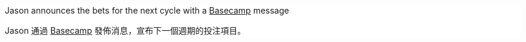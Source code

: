 Jason announces the bets for the next cycle with a [Basecamp](https://basecamp.com) message

Jason 通過 [Basecamp](https://basecamp.com) 發佈消息，宣布下一個週期的投注項目。


